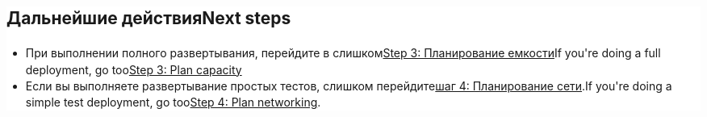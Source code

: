 
## <a name="next-steps"></a><span data-ttu-id="95226-158">Дальнейшие действия</span><span class="sxs-lookup"><span data-stu-id="95226-158">Next steps</span></span>

- <span data-ttu-id="95226-159">При выполнении полного развертывания, перейдите в слишком[Step 3: Планирование емкости](physical-walkthrough-capacity.md)</span><span class="sxs-lookup"><span data-stu-id="95226-159">If you're doing a full deployment, go too[Step 3: Plan capacity](physical-walkthrough-capacity.md)</span></span>
- <span data-ttu-id="95226-160">Если вы выполняете развертывание простых тестов, слишком перейдите[шаг 4: Планирование сети](physical-walkthrough-network.md).</span><span class="sxs-lookup"><span data-stu-id="95226-160">If you're doing a simple test deployment, go too[Step 4: Plan networking](physical-walkthrough-network.md).</span></span>
